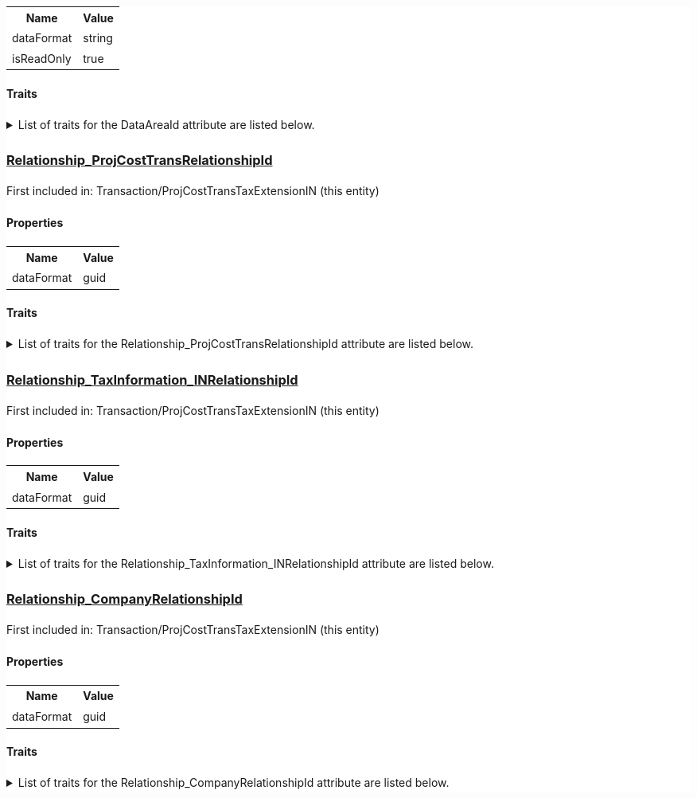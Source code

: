 <table><tr><th>Name</th><th>Value</th></tr><tr><td>dataFormat</td><td>string</td></tr><tr><td>isReadOnly</td><td>true</td></tr></table>

#### Traits

<details><summary>List of traits for the DataAreaId attribute are listed below.</summary></details>

### <a href=#Relationship_ProjCostTransRelationshipId name="Relationship_ProjCostTransRelationshipId">Relationship_ProjCostTransRelationshipId</a>

First included in: Transaction/ProjCostTransTaxExtensionIN (this entity)  

#### Properties

<table><tr><th>Name</th><th>Value</th></tr><tr><td>dataFormat</td><td>guid</td></tr></table>

#### Traits

<details><summary>List of traits for the Relationship_ProjCostTransRelationshipId attribute are listed below.</summary></details>

### <a href=#Relationship_TaxInformation_INRelationshipId name="Relationship_TaxInformation_INRelationshipId">Relationship_TaxInformation_INRelationshipId</a>

First included in: Transaction/ProjCostTransTaxExtensionIN (this entity)  

#### Properties

<table><tr><th>Name</th><th>Value</th></tr><tr><td>dataFormat</td><td>guid</td></tr></table>

#### Traits

<details><summary>List of traits for the Relationship_TaxInformation_INRelationshipId attribute are listed below.</summary></details>

### <a href=#Relationship_CompanyRelationshipId name="Relationship_CompanyRelationshipId">Relationship_CompanyRelationshipId</a>

First included in: Transaction/ProjCostTransTaxExtensionIN (this entity)  

#### Properties

<table><tr><th>Name</th><th>Value</th></tr><tr><td>dataFormat</td><td>guid</td></tr></table>

#### Traits

<details><summary>List of traits for the Relationship_CompanyRelationshipId attribute are listed below.</summary></details>
